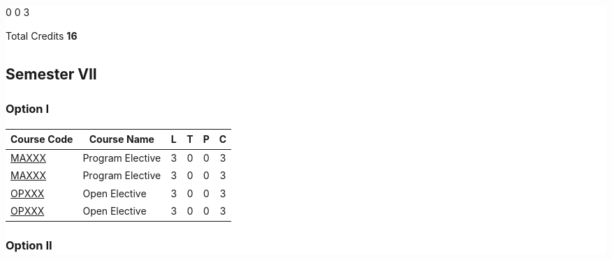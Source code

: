 <td align="center">0</td>
<td align="center">0</td>
<td align="center">3</td>
</tr>
</tbody>
</table><p>Total Credits <strong>16</strong></p>
<h2 id="semester-vii-a-idmnc-sem7a">Semester VII <a id="mnc-sem7"></a></h2>
<h3 id="option-i-2">Option I</h3>

<table>
<thead>
<tr>
<th>Course Code</th>
<th>Course Name</th>
<th align="center">L</th>
<th align="center">T</th>
<th align="center">P</th>
<th align="center">C</th>
</tr>
</thead>
<tbody>
<tr>
<td><a href="#pe-mnc">MAXXX</a></td>
<td>Program Elective</td>
<td align="center">3</td>
<td align="center">0</td>
<td align="center">0</td>
<td align="center">3</td>
</tr>
<tr>
<td><a href="#pe-mnc">MAXXX</a></td>
<td>Program Elective</td>
<td align="center">3</td>
<td align="center">0</td>
<td align="center">0</td>
<td align="center">3</td>
</tr>
<tr>
<td><a href="#op">OPXXX</a></td>
<td>Open Elective</td>
<td align="center">3</td>
<td align="center">0</td>
<td align="center">0</td>
<td align="center">3</td>
</tr>
<tr>
<td><a href="#op">OPXXX</a></td>
<td>Open Elective</td>
<td align="center">3</td>
<td align="center">0</td>
<td align="center">0</td>
<td align="center">3</td>
</tr>
</tbody>
</table><h3 id="option-ii-2">Option II</h3>
